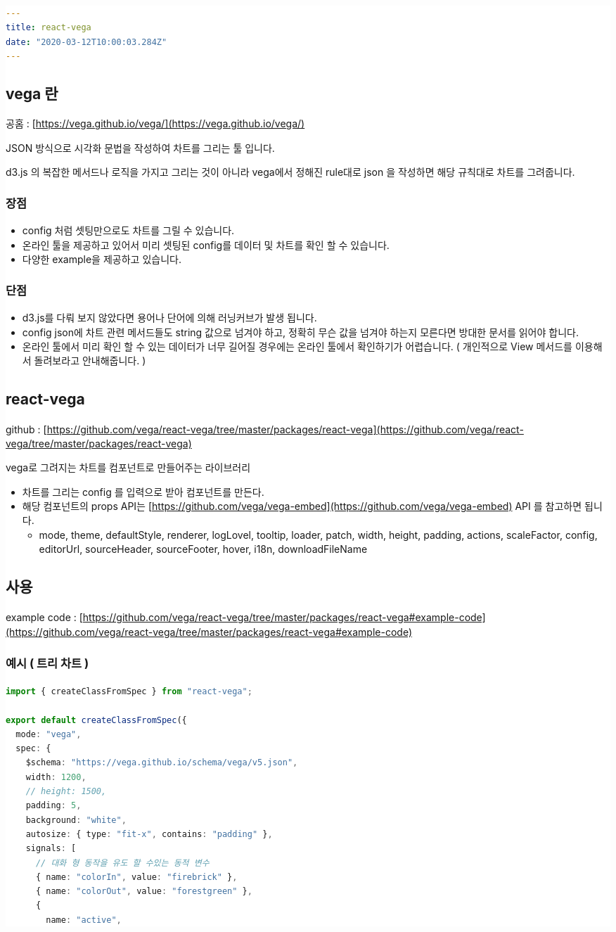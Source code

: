 ```yaml
---
title: react-vega
date: "2020-03-12T10:00:03.284Z"
---
```



## vega 란

공홈 : [https://vega.github.io/vega/](https://vega.github.io/vega/)

JSON 방식으로 시각화 문법을 작성하여 차트를 그리는 툴 입니다.

d3.js 의 복잡한 메서드나 로직을 가지고 그리는 것이 아니라 vega에서 정해진 rule대로 json 을 작성하면 해당 규칙대로 차트를 그려줍니다.

### 장점

- config 처럼 셋팅만으로도 차트를 그릴 수 있습니다.
- 온라인 툴을 제공하고 있어서 미리 셋팅된 config를 데이터 및 차트를 확인 할 수 있습니다.
- 다양한 example을 제공하고 있습니다.

### 단점

- d3.js를 다뤄 보지 않았다면 용어나 단어에 의해 러닝커브가 발생 됩니다.
- config json에 차트 관련 메서드들도 string 값으로 넘겨야 하고, 정확히 무슨 값을 넘겨야 하는지 모른다면 방대한 문서를 읽어야 합니다.
- 온라인 툴에서 미리 확인 할 수 있는 데이터가 너무 길어질 경우에는 온라인 툴에서 확인하기가 어렵습니다. ( 개인적으로 View 메서드를 이용해서 돌려보라고 안내해줍니다. )

## react-vega

github : [https://github.com/vega/react-vega/tree/master/packages/react-vega](https://github.com/vega/react-vega/tree/master/packages/react-vega)

vega로 그려지는 차트를 컴포넌트로 만들어주는 라이브러리

- 차트를 그리는 config 를 입력으로 받아 컴포넌트를 만든다.
- 해당 컴포넌트의 props API는 [https://github.com/vega/vega-embed](https://github.com/vega/vega-embed) API 를 참고하면 됩니다.
  - mode, theme, defaultStyle, renderer, logLovel, tooltip, loader, patch, width, height, padding, actions, scaleFactor, config, editorUrl, sourceHeader, sourceFooter, hover, i18n, downloadFileName

## 사용

example code : [https://github.com/vega/react-vega/tree/master/packages/react-vega#example-code](https://github.com/vega/react-vega/tree/master/packages/react-vega#example-code)

### 예시 ( 트리 차트 )

```typescript
import { createClassFromSpec } from "react-vega";

export default createClassFromSpec({
  mode: "vega",
  spec: {
    $schema: "https://vega.github.io/schema/vega/v5.json",
    width: 1200,
    // height: 1500,
    padding: 5,
    background: "white",
    autosize: { type: "fit-x", contains: "padding" },
    signals: [
      // 대화 형 동작을 유도 할 수있는 동적 변수
      { name: "colorIn", value: "firebrick" },
      { name: "colorOut", value: "forestgreen" },
      {
        name: "active",
```